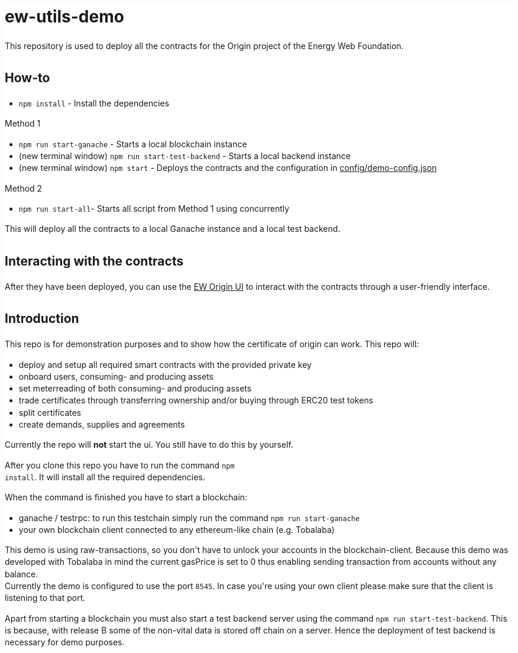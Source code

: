 # ew-utils-demo

This repository is used to deploy all the contracts for the Origin project of the Energy Web Foundation.

## How-to
- `npm install` - Install the dependencies

Method 1
- `npm run start-ganache` - Starts a local blockchain instance
- (new terminal window) `npm run start-test-backend` - Starts a local backend instance
- (new terminal window) `npm start` - Deploys the contracts and the configuration in [config/demo-config.json](config/demo-config.json)

Method 2
- `npm run start-all`- Starts all script from Method 1 using concurrently 

This will deploy all the contracts to a local Ganache instance and a local test backend.

## Interacting with the contracts
After they have been deployed, you can use the [EW Origin UI](https://github.com/energywebfoundation/ew-origin-ui) to interact with the contracts through a user-friendly interface.

## Introduction

This repo is for demonstration purposes and to show how the certificate of origin can work. This repo will:
* deploy and setup all required smart contracts with the provided private key
* onboard users, consuming- and producing assets
* set meterreading of both consuming- and producing assets
* trade certificates through transferring ownership and/or buying through ERC20 test tokens
* split certificates
* create demands, supplies and agreements

Currently the repo will <b>not</b> start the ui. You still have to do this by yourself.

After you clone this repo you have to run the command <code>npm install</code>. It will install all the required dependencies.

When the command is finished you have to start a blockchain:
* ganache / testrpc: to run this testchain simply run the command <code>npm run start-ganache</code>
* your own blockchain client connected to any ethereum-like chain (e.g. Tobalaba)

This demo is using raw-transactions, so you don't have to unlock your accounts in the blockchain-client. Because this demo was developed with Tobalaba in mind the current gasPrice is set to 0 thus enabling sending transaction from accounts without any balance.<br>
Currently the demo is configured to use the port <code>8545</code>. In case you're using your own client please make sure that the client is listening to that port. <br>

Apart from starting a blockchain you must also start a test backend server using the command <code>npm run start-test-backend</code>. This is because, with release B some of the non-vital data is stored off chain on a server. Hence the deployment of test backend is necessary for demo purposes.<br>
